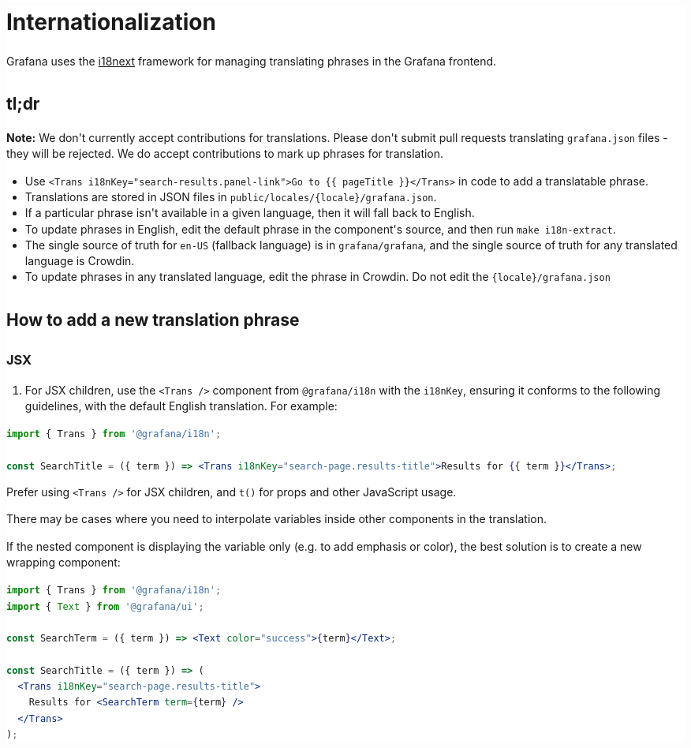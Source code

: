 # Internationalization

Grafana uses the [i18next](https://www.i18next.com/) framework for managing translating phrases in the Grafana frontend.

## tl;dr

**Note:** We don't currently accept contributions for translations. Please don't submit pull requests translating `grafana.json` files - they will be rejected. We do accept contributions to mark up phrases for translation.

- Use `<Trans i18nKey="search-results.panel-link">Go to {{ pageTitle }}</Trans>` in code to add a translatable phrase.
- Translations are stored in JSON files in `public/locales/{locale}/grafana.json`.
- If a particular phrase isn't available in a given language, then it will fall back to English.
- To update phrases in English, edit the default phrase in the component's source, and then run `make i18n-extract`.
- The single source of truth for `en-US` (fallback language) is in `grafana/grafana`, and the single source of truth for any translated language is Crowdin.
- To update phrases in any translated language, edit the phrase in Crowdin. Do not edit the `{locale}/grafana.json`

## How to add a new translation phrase

### JSX

1. For JSX children, use the `<Trans />` component from `@grafana/i18n` with the `i18nKey`, ensuring it conforms to the following guidelines, with the default English translation. For example:

```jsx
import { Trans } from '@grafana/i18n';

const SearchTitle = ({ term }) => <Trans i18nKey="search-page.results-title">Results for {{ term }}</Trans>;
```

Prefer using `<Trans />` for JSX children, and `t()` for props and other JavaScript usage.

There may be cases where you need to interpolate variables inside other components in the translation.

If the nested component is displaying the variable only (e.g. to add emphasis or color), the best solution is to create a new wrapping component:

```jsx
import { Trans } from '@grafana/i18n';
import { Text } from '@grafana/ui';

const SearchTerm = ({ term }) => <Text color="success">{term}</Text>;

const SearchTitle = ({ term }) => (
  <Trans i18nKey="search-page.results-title">
    Results for <SearchTerm term={term} />
  </Trans>
);
```
